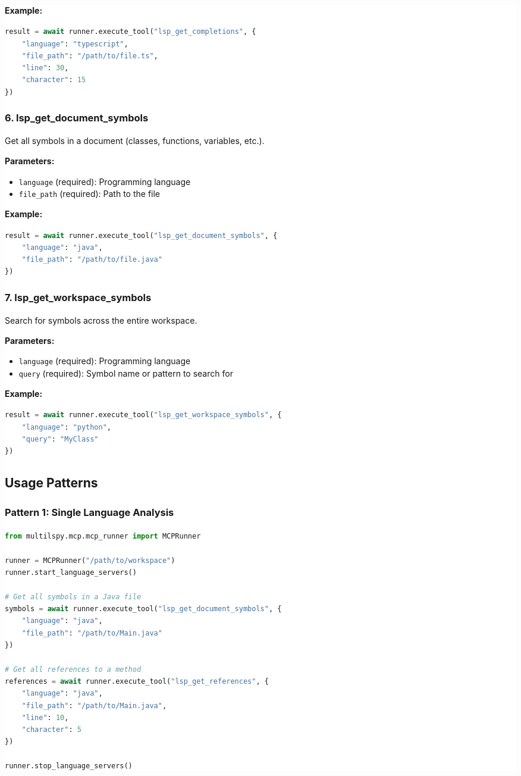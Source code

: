 **Example:**
```python
result = await runner.execute_tool("lsp_get_completions", {
    "language": "typescript",
    "file_path": "/path/to/file.ts",
    "line": 30,
    "character": 15
})
```

### 6. lsp_get_document_symbols

Get all symbols in a document (classes, functions, variables, etc.).

**Parameters:**
- `language` (required): Programming language
- `file_path` (required): Path to the file

**Example:**
```python
result = await runner.execute_tool("lsp_get_document_symbols", {
    "language": "java",
    "file_path": "/path/to/file.java"
})
```

### 7. lsp_get_workspace_symbols

Search for symbols across the entire workspace.

**Parameters:**
- `language` (required): Programming language
- `query` (required): Symbol name or pattern to search for

**Example:**
```python
result = await runner.execute_tool("lsp_get_workspace_symbols", {
    "language": "python",
    "query": "MyClass"
})
```

## Usage Patterns

### Pattern 1: Single Language Analysis

```python
from multilspy.mcp.mcp_runner import MCPRunner

runner = MCPRunner("/path/to/workspace")
runner.start_language_servers()

# Get all symbols in a Java file
symbols = await runner.execute_tool("lsp_get_document_symbols", {
    "language": "java",
    "file_path": "/path/to/Main.java"
})

# Get all references to a method
references = await runner.execute_tool("lsp_get_references", {
    "language": "java",
    "file_path": "/path/to/Main.java",
    "line": 10,
    "character": 5
})

runner.stop_language_servers()
```